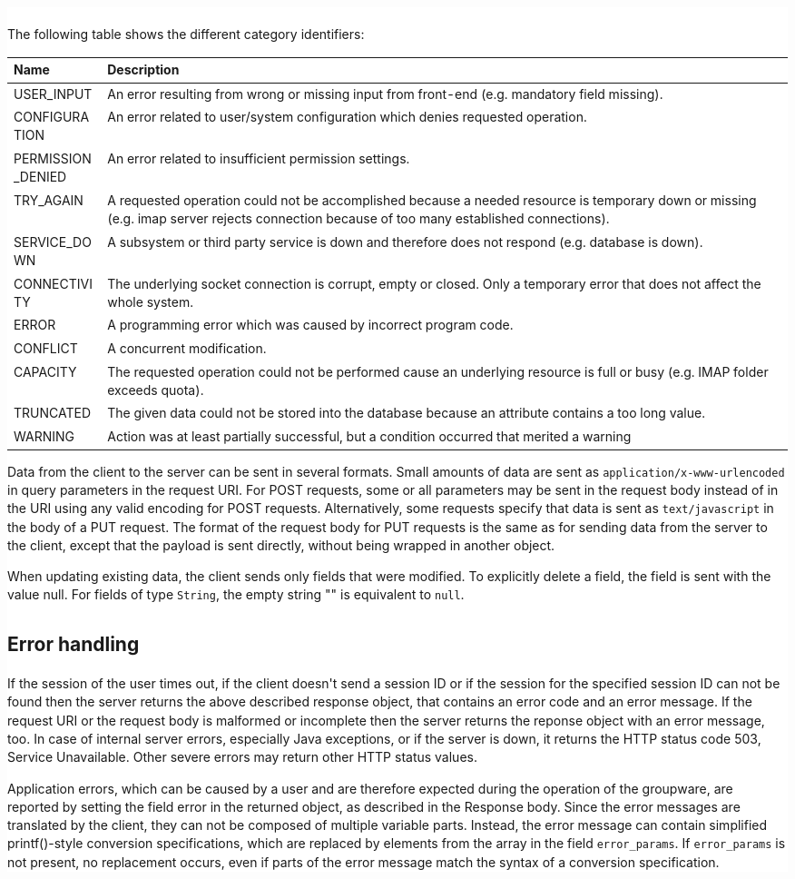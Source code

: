 </div>

<br>
The following table shows the different category identifiers:

<div class="simpleTable">

| Name | Description |
|:------|:------|
| USER_INPUT | An error resulting from wrong or missing input from front-end (e.g. mandatory field missing). |
| CONFIGURATION | An error related to user/system configuration which denies requested operation. |
| PERMISSION_DENIED | An error related to insufficient permission settings. |
| TRY_AGAIN | A requested operation could not be accomplished because a needed resource is temporary down or missing (e.g. imap server rejects connection because of too many established connections). |
| SERVICE_DOWN | A subsystem or third party service is down and therefore does not respond (e.g. database is down). |
| CONNECTIVITY | The underlying socket connection is corrupt, empty or closed. Only a temporary error that does not affect the whole system. |
| ERROR | A programming error which was caused by incorrect program code. |
| CONFLICT | A concurrent modification. |
| CAPACITY | The requested operation could not be performed cause an underlying resource is full or busy (e.g. IMAP folder exceeds quota). |
| TRUNCATED | The given data could not be stored into the database because an attribute contains a too long value. |
| WARNING | Action was at least partially successful, but a condition occurred that merited a warning |

</div>

Data from the client to the server can be sent in several formats. Small amounts of data are sent as `application/x-www-urlencoded` in query parameters in the request URI. 
For POST requests, some or all parameters may be sent in the request body instead of in the URI using any valid encoding for POST requests. 
Alternatively, some requests specify that data is sent as `text/javascript` in the body of a PUT request. The format of the request body for PUT requests is the same as for sending 
data from the server to the client, except that the payload is sent directly, without being wrapped in another object.

When updating existing data, the client sends only fields that were modified. To explicitly delete a field, the field is sent with the value null. 
For fields of type `String`, the empty string "" is equivalent to `null`.

## Error handling
If the session of the user times out, if the client doesn't send a session ID or if the session for the specified session ID can not be found then the server returns 
the above described response object, that contains an error code and an error message. If the request URI or the request body is malformed or incomplete then the server returns the reponse object 
with an error message, too. In case of internal server errors, especially Java exceptions, or if the server is down, it returns the HTTP status code 503, Service Unavailable. 
Other severe errors may return other HTTP status values.

Application errors, which can be caused by a user and are therefore expected during the operation of the groupware, are reported by setting the field error in the returned object, as described in 
the Response body. Since the error messages are translated by the client, they can not be composed of multiple variable parts. Instead, the error message can contain simplified printf()-style 
conversion specifications, which are replaced by elements from the array in the field `error_params`. If `error_params` is not present, no replacement occurs, even if parts of the error message 
match the syntax of a conversion specification.
